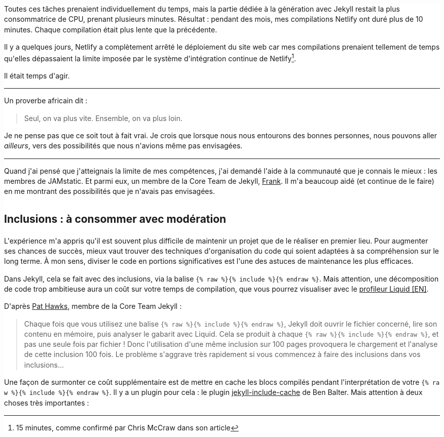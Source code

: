 Toutes ces tâches prenaient individuellement du temps, mais la partie dédiée à
la génération avec Jekyll restait la plus consommatrice de CPU, prenant
plusieurs minutes. Résultat&nbsp;: pendant des mois, mes compilations Netlify
ont duré plus de 10 minutes. Chaque compilation était plus lente que la
précédente.

Il y a quelques jours, Netlify a complètement arrêté le déploiement du site web
car mes compilations prenaient tellement de temps qu'elles dépassaient la limite
imposée par le système d'intégration continue de Netlify[^netlimit].

Il était temps d'agir.

---

Un proverbe africain dit&nbsp;:

> Seul, on va plus vite. Ensemble, on va plus loin.

Je ne pense pas que ce soit tout à fait vrai. Je crois que lorsque nous nous
entourons des bonnes personnes, nous pouvons aller _ailleurs_, vers des
possibilités que nous n'avions même pas envisagées.

---

Quand j'ai pensé que j'atteignais la limite de mes compétences, j'ai demandé
l'aide à la communauté que je connais le mieux&nbsp;: les membres de JAMstatic.
Et parmi eux, un membre de la <span lang="en">Core Team</span> de Jekyll,
[Frank](https://github.com/DirtyF). Il m'a beaucoup aidé (et continue de le
faire) en me montrant des possibilités que je n'avais pas envisagées.

## Inclusions&nbsp;: à consommer avec modération

L'expérience m'a appris qu'il est souvent plus difficile de maintenir un projet
que de le réaliser en premier lieu. Pour augmenter ses chances de succès, mieux
vaut trouver des techniques d'organisation du code qui soient adaptées à sa
compréhension sur le long terme. À mon sens, diviser le code en portions
significatives est l'une des astuces de maintenance les plus efficaces.

Dans Jekyll, cela se fait avec des inclusions, via la balise
`{% raw %}{% include %}{% endraw %}`. Mais attention, une décomposition de code
trop ambitieuse aura un coût sur votre temps de compilation, que vous pourrez
visualiser avec le
[profileur Liquid [EN]](https://jekyllrb.com/docs/configuration/options/#build-command-options).

D'après [Pat Hawks](https://github.com/pathawks/), membre de la
<span lang="en">Core Team</span> Jekyll&nbsp;:

> Chaque fois que vous utilisez une balise `{% raw %}{% include %}{% endraw %}`,
> Jekyll doit ouvrir le fichier concerné, lire son contenu en mémoire, puis
> analyser le gabarit avec Liquid. Cela se produit à chaque
> `{% raw %}{% include %}{% endraw %}`, et pas une seule fois par fichier&nbsp;!
> Donc l'utilisation d'une même inclusion sur 100 pages provoquera le chargement
> et l'analyse de cette inclusion 100 fois. Le problème s'aggrave très
> rapidement si vous commencez à faire des inclusions dans vos inclusions…

Une façon de surmonter ce coût supplémentaire est de mettre en cache les blocs
compilés pendant l'interprétation de votre `{% raw %}{% include %}{% endraw %}`.
Il y a un plugin pour cela&nbsp;: le plugin
[jekyll-include-cache](https://github.com/benbalter/jekyll-include-cache) de Ben
Balter. Mais attention à deux choses très importantes&nbsp;:


[^parole]: Vous allez devoir me croire sur parole, parce que mon protocole
[^rake]: Rake est un orchestrateur similaire à make, mais en Ruby
[^gsl]: Il semblerait que [la gemme gsl](https://rubygems.org/gems/gsl) permette
[^netlimit]: 15 minutes, comme confirmé par Chris McCraw dans son article
[^analytics]: Parce que je n'ai pas besoin de ça pour connaître les personnes qui me lisent,